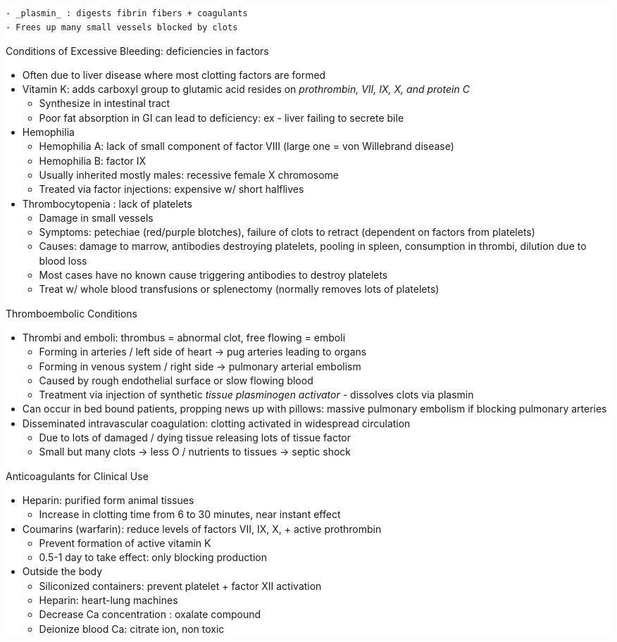     - _plasmin_ : digests fibrin fibers + coagulants
    - Frees up many small vessels blocked by clots

  

Conditions of Excessive Bleeding: deficiencies in factors

- Often due to liver disease where most clotting factors are formed
- Vitamin K: adds carboxyl group to glutamic acid resides on _prothrombin, VII, IX, X, and protein C_
    - Synthesize in intestinal tract
    - Poor fat absorption in GI can lead to deficiency: ex - liver failing to secrete bile
- Hemophilia
    - Hemophilia A: lack of small component of factor VIII (large one = von Willebrand disease)
    - Hemophilia B: factor IX
    - Usually inherited mostly males: recessive female X chromosome
    - Treated via factor injections: expensive w/ short halflives
- Thrombocytopenia : lack of platelets
    - Damage in small vessels
    - Symptoms: petechiae (red/purple blotches), failure of clots to retract (dependent on factors from platelets)
    - Causes: damage to marrow, antibodies destroying platelets, pooling in spleen, consumption in thrombi, dilution due to blood loss
    - Most cases have no known cause triggering antibodies to destroy platelets
    - Treat w/ whole blood transfusions or splenectomy (normally removes lots of platelets)

  

Thromboembolic Conditions

- Thrombi and emboli: thrombus = abnormal clot, free flowing = emboli
    - Forming in arteries / left side of heart → pug arteries leading to organs
    - Forming in venous system / right side → pulmonary arterial embolism
    - Caused by rough endothelial surface or slow flowing blood
    - Treatment via injection of synthetic _tissue plasminogen activator -_ dissolves clots via plasmin
- Can occur in bed bound patients, propping news up with pillows: massive pulmonary embolism if blocking pulmonary arteries
- Disseminated intravascular coagulation: clotting activated in widespread circulation
    - Due to lots of damaged / dying tissue releasing lots of tissue factor
    - Small but many clots → less O / nutrients to tissues → septic shock

  

Anticoagulants for Clinical Use

- Heparin: purified form animal tissues
    - Increase in clotting time from 6 to 30 minutes, near instant effect
- Coumarins (warfarin): reduce levels of factors VII, IX, X, + active prothrombin
    - Prevent formation of active vitamin K
    - 0.5-1 day to take effect: only blocking production
- Outside the body
    - Siliconized containers: prevent platelet + factor XII activation
    - Heparin: heart-lung machines
    - Decrease Ca concentration : oxalate compound
    - Deionize blood Ca: citrate ion, non toxic

  